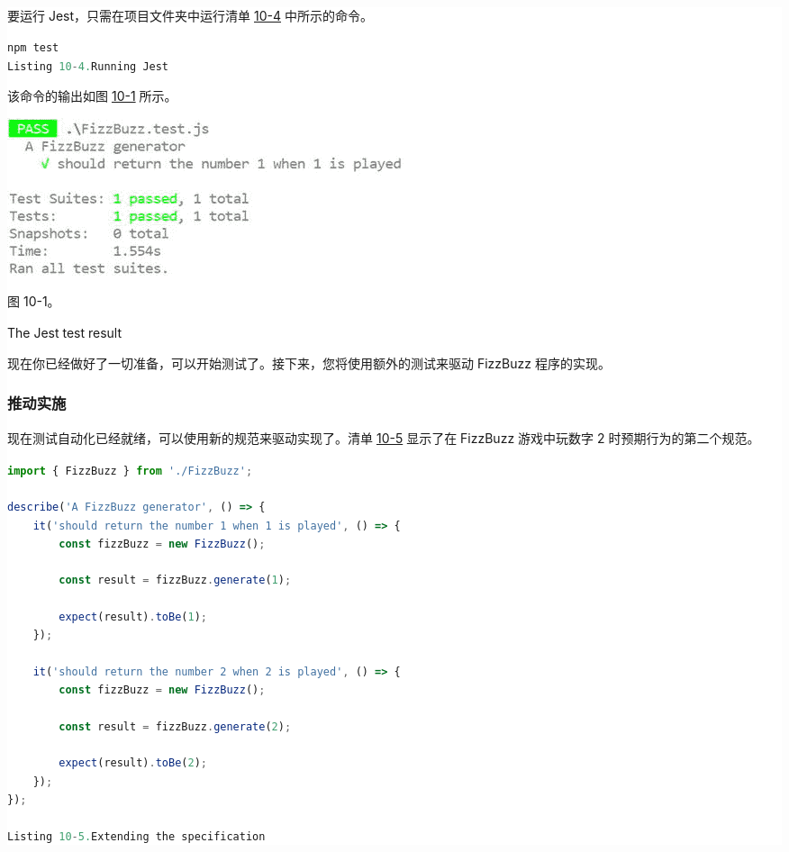 要运行 Jest，只需在项目文件夹中运行清单 [10-4](#Par34) 中所示的命令。

```js
npm test
Listing 10-4.Running Jest

```

该命令的输出如图 [10-1](#Fig1) 所示。

![A323824_2_En_10_Fig1_HTML.jpg](img/A323824_2_En_10_Fig1_HTML.jpg)

图 10-1。

The Jest test result

现在你已经做好了一切准备，可以开始测试了。接下来，您将使用额外的测试来驱动 FizzBuzz 程序的实现。

### 推动实施

现在测试自动化已经就绪，可以使用新的规范来驱动实现了。清单 [10-5](#Par38) 显示了在 FizzBuzz 游戏中玩数字 2 时预期行为的第二个规范。

```js
import { FizzBuzz } from './FizzBuzz';

describe('A FizzBuzz generator', () => {
    it('should return the number 1 when 1 is played', () => {
        const fizzBuzz = new FizzBuzz();

        const result = fizzBuzz.generate(1);

        expect(result).toBe(1);
    });

    it('should return the number 2 when 2 is played', () => {
        const fizzBuzz = new FizzBuzz();

        const result = fizzBuzz.generate(2);

        expect(result).toBe(2);
    });
});

Listing 10-5.Extending the specification

```

